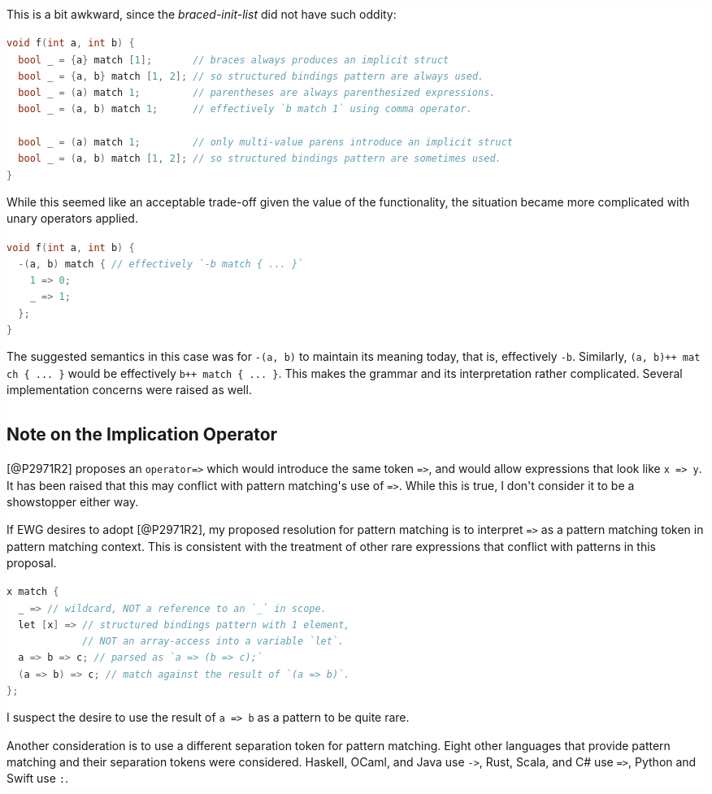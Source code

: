 This is a bit awkward, since the *braced-init-list* did not have such oddity:

```cpp
void f(int a, int b) {
  bool _ = {a} match [1];       // braces always produces an implicit struct
  bool _ = {a, b} match [1, 2]; // so structured bindings pattern are always used.
  bool _ = (a) match 1;         // parentheses are always parenthesized expressions.
  bool _ = (a, b) match 1;      // effectively `b match 1` using comma operator.

  bool _ = (a) match 1;         // only multi-value parens introduce an implicit struct
  bool _ = (a, b) match [1, 2]; // so structured bindings pattern are sometimes used.
}
```

While this seemed like an acceptable trade-off given the value of the functionality,
the situation became more complicated with unary operators applied.

```cpp
void f(int a, int b) {
  -(a, b) match { // effectively `-b match { ... }`
    1 => 0;
    _ => 1;
  };
}
```

The suggested semantics in this case was for `-(a, b)` to maintain its meaning today,
that is, effectively `-b`. Similarly, `(a, b)++ match { ... }` would be effectively
`b++ match { ... }`. This makes the grammar and its interpretation rather complicated.
Several implementation concerns were raised as well.

## Note on the Implication Operator

[@P2971R2] proposes an `operator=>` which would introduce the same token `=>`,
and would allow expressions that look like `x => y`. It has been raised that
this may conflict with pattern matching's use of `=>`. While this is true,
I don't consider it to be a showstopper either way.

If EWG desires to adopt [@P2971R2], my proposed resolution for pattern matching
is to interpret `=>` as a pattern matching token in pattern matching context.
This is consistent with the treatment of other rare expressions that conflict
with patterns in this proposal.

```cpp
x match {
  _ => // wildcard, NOT a reference to an `_` in scope.
  let [x] => // structured bindings pattern with 1 element,
             // NOT an array-access into a variable `let`.
  a => b => c; // parsed as `a => (b => c);`
  (a => b) => c; // match against the result of `(a => b)`.
};
```

I suspect the desire to use the result of `a => b` as a pattern to be quite rare.

Another consideration is to use a different separation token for pattern matching.
Eight other languages that provide pattern matching and their separation tokens
were considered. Haskell, OCaml, and Java use `->`, Rust, Scala, and C# use `=>`,
Python and Swift use `:`.
